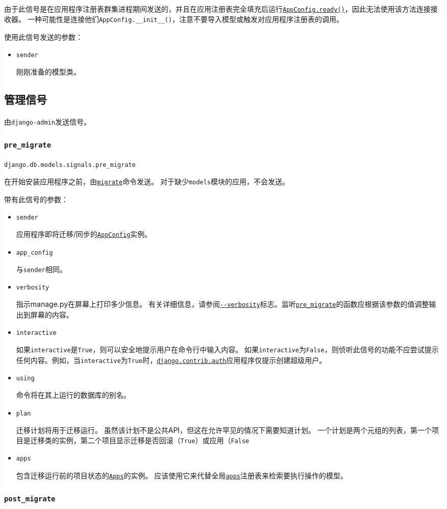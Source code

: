 由于此信号是在应用程序注册表群集进程期间发送的，并且在应用注册表完全填充后运行[`AppConfig.ready()`](https://yiyibooks.cn/__trs__/xx/Django_1.11.6/ref/applications.html#django.apps.AppConfig.ready)，因此无法使用该方法连接接收器。 一种可能性是连接他们`AppConfig.__init__()`，注意不要导入模型或触发对应用程序注册表的调用。

使用此信号发送的参数：

- `sender`

  刚刚准备的模型类。

## 管理信号

由`django-admin`发送信号。

### `pre_migrate`

`django.db.models.signals.pre_migrate`

在开始安装应用程序之前，由[`migrate`](https://yiyibooks.cn/__trs__/xx/Django_1.11.6/ref/django-admin.html#django-admin-migrate)命令发送。 对于缺少`models`模块的应用，不会发送。

带有此信号的参数：

- `sender`

  应用程序即将迁移/同步的[`AppConfig`](https://yiyibooks.cn/__trs__/xx/Django_1.11.6/ref/applications.html#django.apps.AppConfig)实例。

- `app_config`

  与`sender`相同。

- `verbosity`

  指示manage.py在屏幕上打印多少信息。 有关详细信息，请参阅[`--verbosity`](https://yiyibooks.cn/__trs__/xx/Django_1.11.6/ref/django-admin.html#cmdoption-verbosity)标志。监听[`pre_migrate`](https://yiyibooks.cn/__trs__/xx/Django_1.11.6/ref/signals.html#django.db.models.signals.pre_migrate)的函数应根据该参数的值调整输出到屏幕的内容。

- `interactive`

  如果`interactive`是`True`，则可以安全地提示用户在命令行中输入内容。 如果`interactive`为`False`，则侦听此信号的功能不应尝试提示任何内容。例如，当`interactive`为`True`时，[`django.contrib.auth`](https://yiyibooks.cn/__trs__/xx/Django_1.11.6/topics/auth/index.html#module-django.contrib.auth)应用程序仅提示创建超级用户。

- `using`

  命令将在其上运行的数据库的别名。

- `plan`

  迁移计划将用于迁移运行。 虽然该计划不是公共API，但这在允许罕见的情况下需要知道计划。 一个计划是两个元组的列表，第一个项目是迁移类的实例，第二个项目显示迁移是否回滚（`True`）或应用（`False`

- `apps`

  包含迁移运行前的项目状态的[`Apps`](https://yiyibooks.cn/__trs__/xx/Django_1.11.6/ref/applications.html#module-django.apps)的实例。 应该使用它来代替全局[`apps`](https://yiyibooks.cn/__trs__/xx/Django_1.11.6/ref/applications.html#django.apps.apps)注册表来检索要执行操作的模型。

### `post_migrate`
